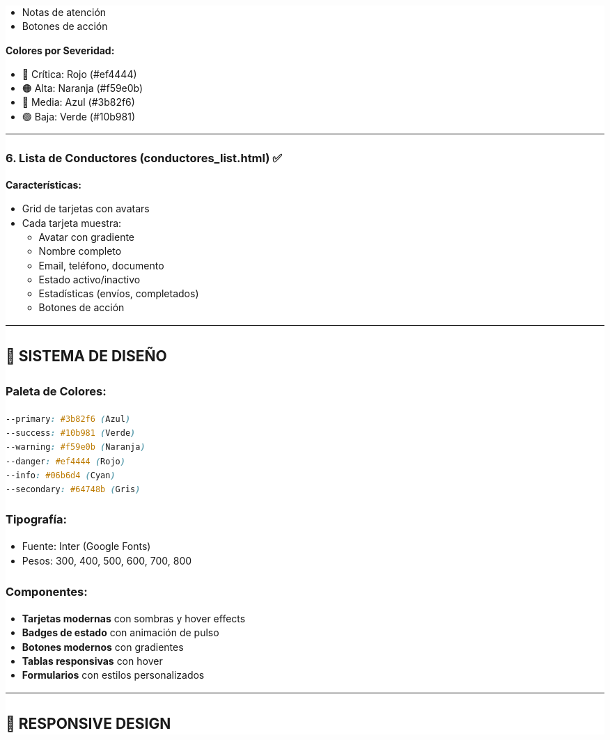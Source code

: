   - Notas de atención
  - Botones de acción

**Colores por Severidad:**
- 🔴 Crítica: Rojo (#ef4444)
- 🟠 Alta: Naranja (#f59e0b)
- 🔵 Media: Azul (#3b82f6)
- 🟢 Baja: Verde (#10b981)

---

### **6. Lista de Conductores (conductores_list.html)** ✅
**Características:**
- Grid de tarjetas con avatars
- Cada tarjeta muestra:
  - Avatar con gradiente
  - Nombre completo
  - Email, teléfono, documento
  - Estado activo/inactivo
  - Estadísticas (envíos, completados)
  - Botones de acción

---

## 🎨 **SISTEMA DE DISEÑO**

### **Paleta de Colores:**
```css
--primary: #3b82f6 (Azul)
--success: #10b981 (Verde)
--warning: #f59e0b (Naranja)
--danger: #ef4444 (Rojo)
--info: #06b6d4 (Cyan)
--secondary: #64748b (Gris)
```

### **Tipografía:**
- Fuente: Inter (Google Fonts)
- Pesos: 300, 400, 500, 600, 700, 800

### **Componentes:**
- **Tarjetas modernas** con sombras y hover effects
- **Badges de estado** con animación de pulso
- **Botones modernos** con gradientes
- **Tablas responsivas** con hover
- **Formularios** con estilos personalizados

---

## 📱 **RESPONSIVE DESIGN**
